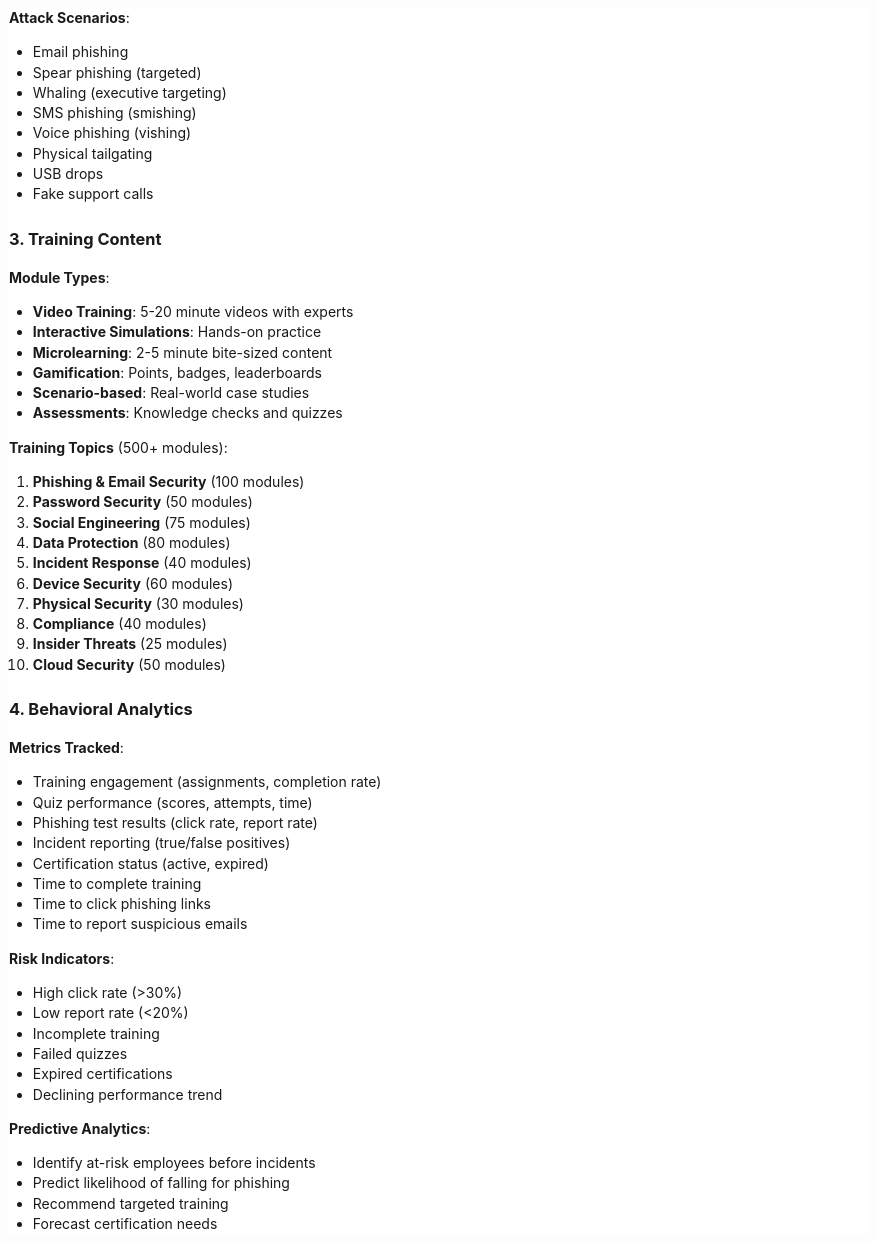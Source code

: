 **Attack Scenarios**:
- Email phishing
- Spear phishing (targeted)
- Whaling (executive targeting)
- SMS phishing (smishing)
- Voice phishing (vishing)
- Physical tailgating
- USB drops
- Fake support calls

### 3. Training Content

**Module Types**:
- **Video Training**: 5-20 minute videos with experts
- **Interactive Simulations**: Hands-on practice
- **Microlearning**: 2-5 minute bite-sized content
- **Gamification**: Points, badges, leaderboards
- **Scenario-based**: Real-world case studies
- **Assessments**: Knowledge checks and quizzes

**Training Topics** (500+ modules):
1. **Phishing & Email Security** (100 modules)
2. **Password Security** (50 modules)
3. **Social Engineering** (75 modules)
4. **Data Protection** (80 modules)
5. **Incident Response** (40 modules)
6. **Device Security** (60 modules)
7. **Physical Security** (30 modules)
8. **Compliance** (40 modules)
9. **Insider Threats** (25 modules)
10. **Cloud Security** (50 modules)

### 4. Behavioral Analytics

**Metrics Tracked**:
- Training engagement (assignments, completion rate)
- Quiz performance (scores, attempts, time)
- Phishing test results (click rate, report rate)
- Incident reporting (true/false positives)
- Certification status (active, expired)
- Time to complete training
- Time to click phishing links
- Time to report suspicious emails

**Risk Indicators**:
- High click rate (>30%)
- Low report rate (<20%)
- Incomplete training
- Failed quizzes
- Expired certifications
- Declining performance trend

**Predictive Analytics**:
- Identify at-risk employees before incidents
- Predict likelihood of falling for phishing
- Recommend targeted training
- Forecast certification needs
